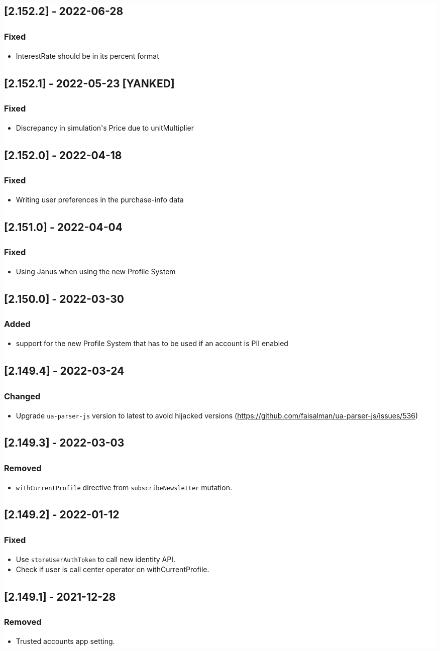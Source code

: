 ## [2.152.2] - 2022-06-28

### Fixed
- InterestRate should be in its percent format

## [2.152.1] - 2022-05-23 [YANKED]

### Fixed
- Discrepancy in simulation's Price due to unitMultiplier

## [2.152.0] - 2022-04-18

### Fixed
- Writing user preferences in the purchase-info data

## [2.151.0] - 2022-04-04

### Fixed
- Using Janus when using the new Profile System

## [2.150.0] - 2022-03-30

### Added
- support for the new Profile System that has to be used if an account is PII enabled

## [2.149.4] - 2022-03-24

### Changed

- Upgrade `ua-parser-js` version to latest to avoid hijacked versions (https://github.com/faisalman/ua-parser-js/issues/536)

## [2.149.3] - 2022-03-03
### Removed
- `withCurrentProfile` directive from `subscribeNewsletter` mutation.

## [2.149.2] - 2022-01-12
### Fixed
- Use `storeUserAuthToken` to call new identity API.
- Check if user is call center operator on withCurrentProfile.

## [2.149.1] - 2021-12-28
### Removed
- Trusted accounts app setting.
